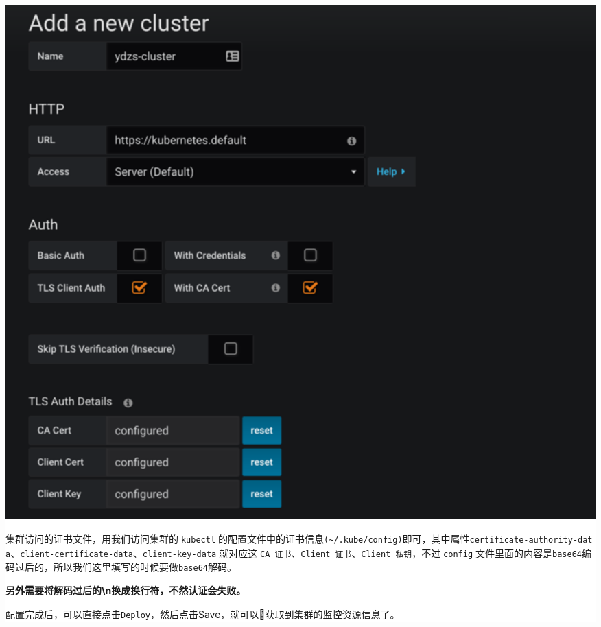 ![Alt Image Text](images/8_14.jpg "body image")

集群访问的证书文件，用我们访问集群的 `kubectl` 的配置文件中的证书信息`(~/.kube/config)`即可，其中属性`certificate-authority-data`、`client-certificate-data`、`client-key-data` 就对应这 `CA 证书`、`Client 证书`、`Client 私钥`，不过 `config` 文件里面的内容是`base64`编码过后的，所以我们这里填写的时候要做`base64`解码。

**另外需要将解码过后的\n换成换行符，不然认证会失败。**

配置完成后，可以直接点击`Deploy`，然后点击Save，就可以获取到集群的监控资源信息了。
